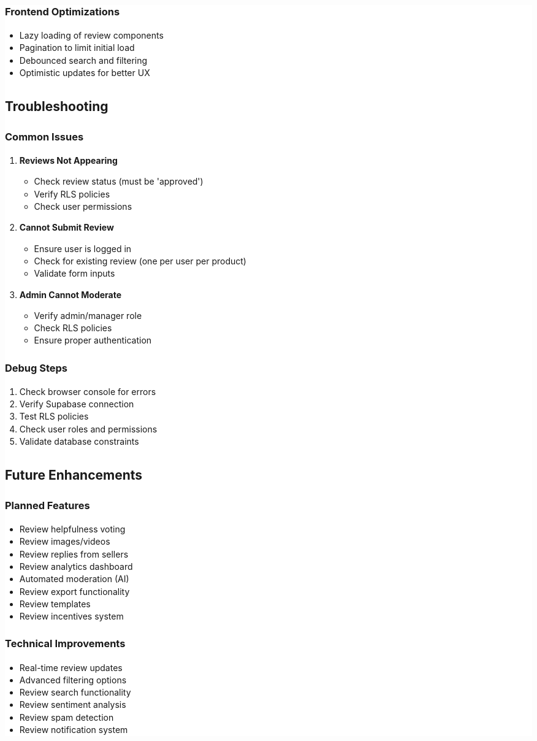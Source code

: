 ### Frontend Optimizations
- Lazy loading of review components
- Pagination to limit initial load
- Debounced search and filtering
- Optimistic updates for better UX

## Troubleshooting

### Common Issues

1. **Reviews Not Appearing**
   - Check review status (must be 'approved')
   - Verify RLS policies
   - Check user permissions

2. **Cannot Submit Review**
   - Ensure user is logged in
   - Check for existing review (one per user per product)
   - Validate form inputs

3. **Admin Cannot Moderate**
   - Verify admin/manager role
   - Check RLS policies
   - Ensure proper authentication

### Debug Steps
1. Check browser console for errors
2. Verify Supabase connection
3. Test RLS policies
4. Check user roles and permissions
5. Validate database constraints

## Future Enhancements

### Planned Features
- Review helpfulness voting
- Review images/videos
- Review replies from sellers
- Review analytics dashboard
- Automated moderation (AI)
- Review export functionality
- Review templates
- Review incentives system

### Technical Improvements
- Real-time review updates
- Advanced filtering options
- Review search functionality
- Review sentiment analysis
- Review spam detection
- Review notification system 